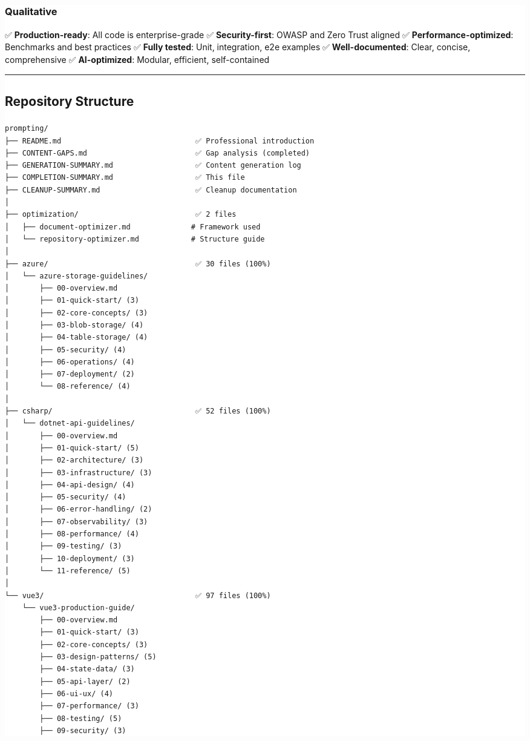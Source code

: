 ### Qualitative
✅ **Production-ready**: All code is enterprise-grade
✅ **Security-first**: OWASP and Zero Trust aligned
✅ **Performance-optimized**: Benchmarks and best practices
✅ **Fully tested**: Unit, integration, e2e examples
✅ **Well-documented**: Clear, concise, comprehensive
✅ **AI-optimized**: Modular, efficient, self-contained

---

## Repository Structure

```
prompting/
├── README.md                               ✅ Professional introduction
├── CONTENT-GAPS.md                         ✅ Gap analysis (completed)
├── GENERATION-SUMMARY.md                   ✅ Content generation log
├── COMPLETION-SUMMARY.md                   ✅ This file
├── CLEANUP-SUMMARY.md                      ✅ Cleanup documentation
│
├── optimization/                           ✅ 2 files
│   ├── document-optimizer.md              # Framework used
│   └── repository-optimizer.md            # Structure guide
│
├── azure/                                  ✅ 30 files (100%)
│   └── azure-storage-guidelines/
│       ├── 00-overview.md
│       ├── 01-quick-start/ (3)
│       ├── 02-core-concepts/ (3)
│       ├── 03-blob-storage/ (4)
│       ├── 04-table-storage/ (4)
│       ├── 05-security/ (4)
│       ├── 06-operations/ (4)
│       ├── 07-deployment/ (2)
│       └── 08-reference/ (4)
│
├── csharp/                                 ✅ 52 files (100%)
│   └── dotnet-api-guidelines/
│       ├── 00-overview.md
│       ├── 01-quick-start/ (5)
│       ├── 02-architecture/ (3)
│       ├── 03-infrastructure/ (3)
│       ├── 04-api-design/ (4)
│       ├── 05-security/ (4)
│       ├── 06-error-handling/ (2)
│       ├── 07-observability/ (3)
│       ├── 08-performance/ (4)
│       ├── 09-testing/ (3)
│       ├── 10-deployment/ (3)
│       └── 11-reference/ (5)
│
└── vue3/                                   ✅ 97 files (100%)
    └── vue3-production-guide/
        ├── 00-overview.md
        ├── 01-quick-start/ (3)
        ├── 02-core-concepts/ (3)
        ├── 03-design-patterns/ (5)
        ├── 04-state-data/ (3)
        ├── 05-api-layer/ (2)
        ├── 06-ui-ux/ (4)
        ├── 07-performance/ (3)
        ├── 08-testing/ (5)
        ├── 09-security/ (3)
```